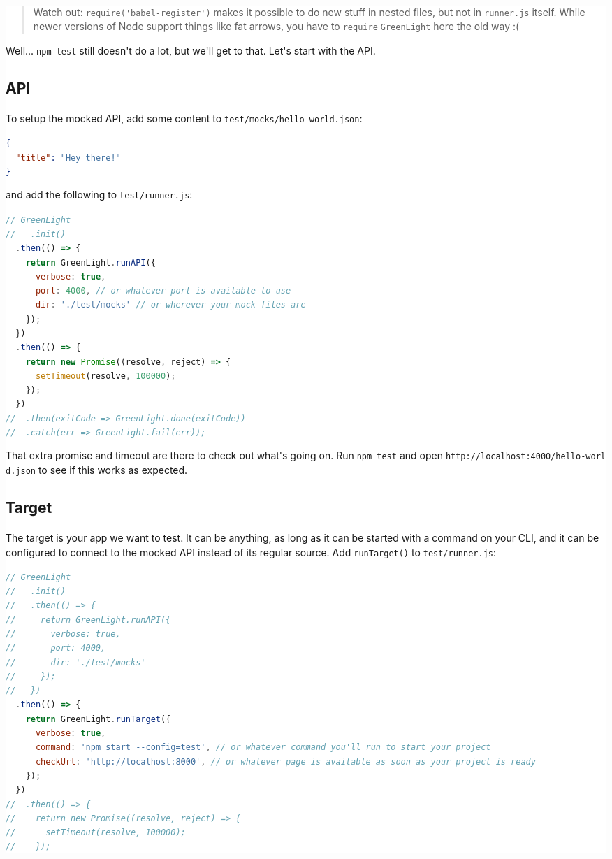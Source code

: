 > Watch out: `require('babel-register')` makes it possible to do new stuff in nested files, but not in `runner.js` itself. While newer versions of Node support things like fat arrows, you have to `require` `GreenLight` here the old way :(

Well... `npm test` still doesn't do a lot, but we'll get to that. Let's start with the API.

## API
To setup the mocked API, add some content to `test/mocks/hello-world.json`:

```json
{
  "title": "Hey there!"
}
```

and add the following to `test/runner.js`:

```js
// GreenLight
//   .init()
  .then(() => {
    return GreenLight.runAPI({
      verbose: true,
      port: 4000, // or whatever port is available to use
      dir: './test/mocks' // or wherever your mock-files are
    });
  })
  .then(() => {
    return new Promise((resolve, reject) => {
      setTimeout(resolve, 100000);
    });
  })
//  .then(exitCode => GreenLight.done(exitCode))
//  .catch(err => GreenLight.fail(err));
```

That extra promise and timeout are there to check out what's going on. Run `npm test` and open `http://localhost:4000/hello-world.json` to see if this works as expected.

## Target
The target is your app we want to test. It can be anything, as long as it can be started with a command on your CLI, and it can be configured to connect to the mocked API instead of its regular source. Add `runTarget()` to `test/runner.js`:

```js
// GreenLight
//   .init()
//   .then(() => {
//     return GreenLight.runAPI({
//       verbose: true,
//       port: 4000,
//       dir: './test/mocks'
//     });
//   })
  .then(() => {
    return GreenLight.runTarget({
      verbose: true,
      command: 'npm start --config=test', // or whatever command you'll run to start your project
      checkUrl: 'http://localhost:8000', // or whatever page is available as soon as your project is ready
    });
  })
//  .then(() => {
//    return new Promise((resolve, reject) => {
//      setTimeout(resolve, 100000);
//    });
```